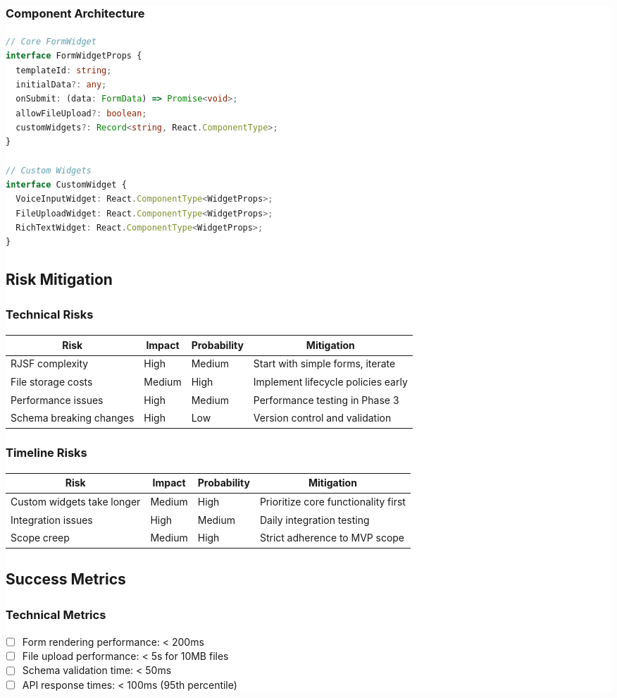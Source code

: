 
### Component Architecture

```typescript
// Core FormWidget
interface FormWidgetProps {
  templateId: string;
  initialData?: any;
  onSubmit: (data: FormData) => Promise<void>;
  allowFileUpload?: boolean;
  customWidgets?: Record<string, React.ComponentType>;
}

// Custom Widgets
interface CustomWidget {
  VoiceInputWidget: React.ComponentType<WidgetProps>;
  FileUploadWidget: React.ComponentType<WidgetProps>;
  RichTextWidget: React.ComponentType<WidgetProps>;
}
```

## Risk Mitigation

### Technical Risks
| Risk | Impact | Probability | Mitigation |
|------|--------|-------------|------------|
| RJSF complexity | High | Medium | Start with simple forms, iterate |
| File storage costs | Medium | High | Implement lifecycle policies early |
| Performance issues | High | Medium | Performance testing in Phase 3 |
| Schema breaking changes | High | Low | Version control and validation |

### Timeline Risks
| Risk | Impact | Probability | Mitigation |
|------|--------|-------------|------------|
| Custom widgets take longer | Medium | High | Prioritize core functionality first |
| Integration issues | High | Medium | Daily integration testing |
| Scope creep | Medium | High | Strict adherence to MVP scope |

## Success Metrics

### Technical Metrics
- [ ] Form rendering performance: < 200ms
- [ ] File upload performance: < 5s for 10MB files
- [ ] Schema validation time: < 50ms
- [ ] API response times: < 100ms (95th percentile)
